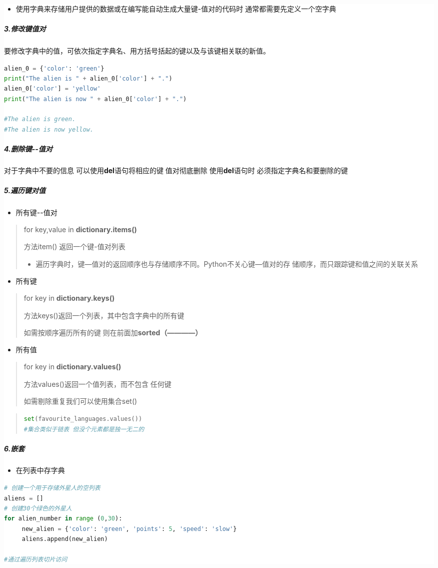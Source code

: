 * 使用字典来存储用户提供的数据或在编写能自动生成大量键-值对的代码时 通常都需要先定义一个空字典

##### 3.修改键值对

要修改字典中的值，可依次指定字典名、用方括号括起的键以及与该键相关联的新值。

~~~python
alien_0 = {'color': 'green'} 
print("The alien is " + alien_0['color'] + ".") 
alien_0['color'] = 'yellow' 
print("The alien is now " + alien_0['color'] + ".") 

#The alien is green. 
#The alien is now yellow.
~~~

##### 4.删除键--值对

对于字典中不要的信息 可以使用**del**语句将相应的键 值对彻底删除  使用**del**语句时 必须指定字典名和要删除的键

##### 5.遍历键对值

* 所有键--值对

> for key,value in **dictionary.items()**
>
> 方法item() 返回一个键-值对列表
>
> * 遍历字典时，键—值对的返回顺序也与存储顺序不同。Python不关心键—值对的存 储顺序，而只跟踪键和值之间的关联关系

* 所有键

> for key in **dictionary.keys()**
>
> 方法keys()返回一个列表，其中包含字典中的所有键
>
> 如需按顺序遍历所有的键 则在前面加**sorted（————）**



* 所有值

> for key in **dictionary.values()**
>
> 方法values()返回一个值列表，而不包含 任何键
>
> 如需剔除重复我们可以使用集合set()

> ~~~python
> set(favourite_languages.values())
> #集合类似于链表 但没个元素都是独一无二的
> ~~~

##### 6.嵌套

* 在列表中存字典

~~~python
# 创建一个用于存储外星人的空列表
aliens = [] 
# 创建30个绿色的外星人
for alien_number in range (0,30):
     new_alien = {'color': 'green', 'points': 5, 'speed': 'slow'} 
     aliens.append(new_alien)
   
#通过遍历列表切片访问
~~~
